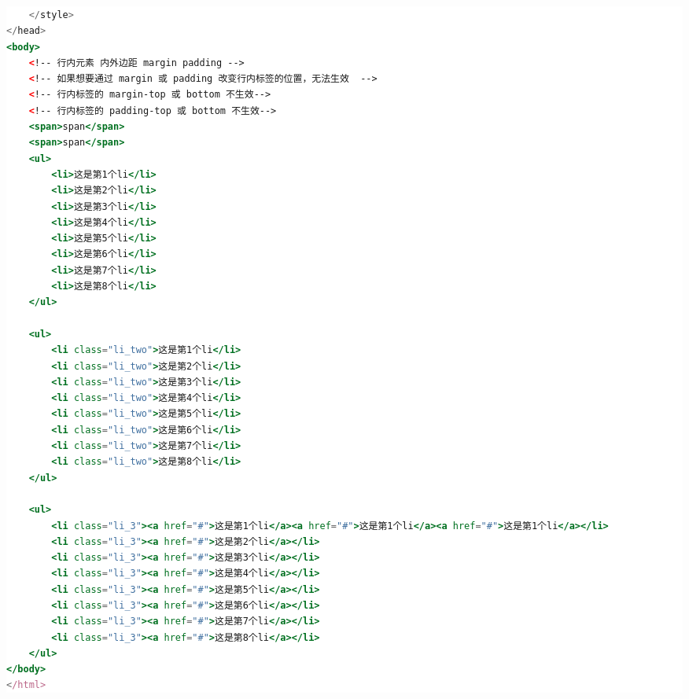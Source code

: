 ```jsx
    </style>
</head>
<body>
    <!-- 行内元素 内外边距 margin padding -->
    <!-- 如果想要通过 margin 或 padding 改变行内标签的位置，无法生效  -->
    <!-- 行内标签的 margin-top 或 bottom 不生效-->
    <!-- 行内标签的 padding-top 或 bottom 不生效-->
    <span>span</span>
    <span>span</span>
    <ul>
        <li>这是第1个li</li>
        <li>这是第2个li</li>
        <li>这是第3个li</li>
        <li>这是第4个li</li>
        <li>这是第5个li</li>
        <li>这是第6个li</li>
        <li>这是第7个li</li>
        <li>这是第8个li</li>
    </ul>

    <ul>
        <li class="li_two">这是第1个li</li>
        <li class="li_two">这是第2个li</li>
        <li class="li_two">这是第3个li</li>
        <li class="li_two">这是第4个li</li>
        <li class="li_two">这是第5个li</li>
        <li class="li_two">这是第6个li</li>
        <li class="li_two">这是第7个li</li>
        <li class="li_two">这是第8个li</li>
    </ul>

    <ul>
        <li class="li_3"><a href="#">这是第1个li</a><a href="#">这是第1个li</a><a href="#">这是第1个li</a></li>
        <li class="li_3"><a href="#">这是第2个li</a></li>
        <li class="li_3"><a href="#">这是第3个li</a></li>
        <li class="li_3"><a href="#">这是第4个li</a></li>
        <li class="li_3"><a href="#">这是第5个li</a></li>
        <li class="li_3"><a href="#">这是第6个li</a></li>
        <li class="li_3"><a href="#">这是第7个li</a></li>
        <li class="li_3"><a href="#">这是第8个li</a></li>
    </ul>
</body>
</html>
```
